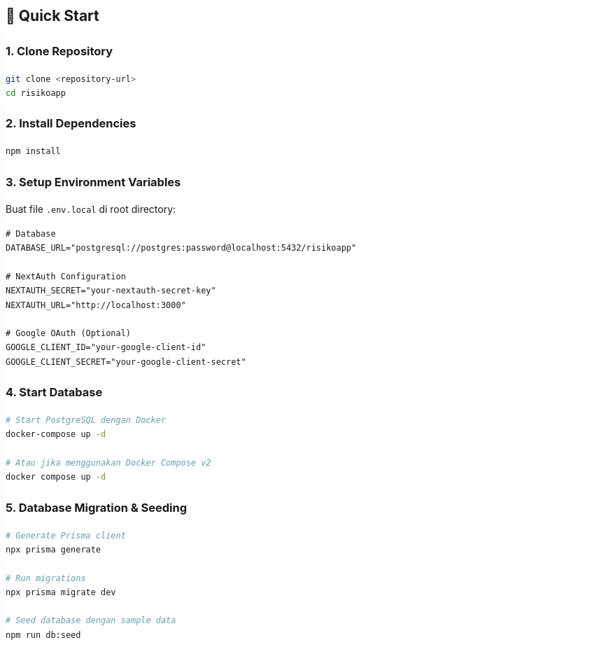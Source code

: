 ## 🚀 Quick Start

### 1. Clone Repository

```bash
git clone <repository-url>
cd risikoapp
```

### 2. Install Dependencies

```bash
npm install
```

### 3. Setup Environment Variables

Buat file `.env.local` di root directory:

```env
# Database
DATABASE_URL="postgresql://postgres:password@localhost:5432/risikoapp"

# NextAuth Configuration
NEXTAUTH_SECRET="your-nextauth-secret-key"
NEXTAUTH_URL="http://localhost:3000"

# Google OAuth (Optional)
GOOGLE_CLIENT_ID="your-google-client-id"
GOOGLE_CLIENT_SECRET="your-google-client-secret"
```

### 4. Start Database

```bash
# Start PostgreSQL dengan Docker
docker-compose up -d

# Atau jika menggunakan Docker Compose v2
docker compose up -d
```

### 5. Database Migration & Seeding

```bash
# Generate Prisma client
npx prisma generate

# Run migrations
npx prisma migrate dev

# Seed database dengan sample data
npm run db:seed
```
